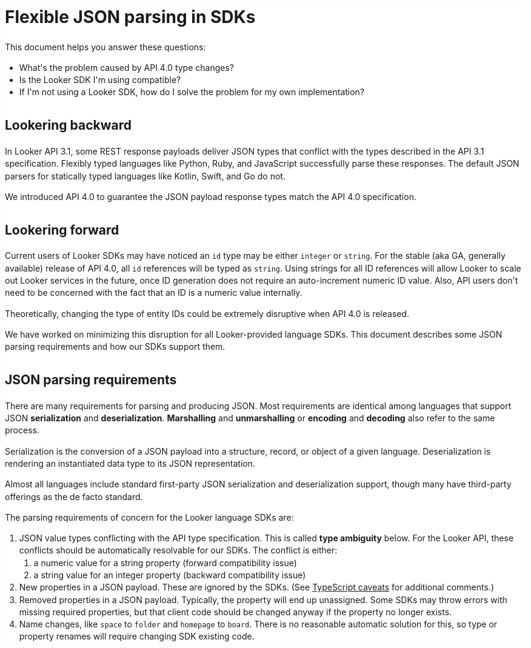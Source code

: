 # Flexible JSON parsing in SDKs

This document helps you answer these questions:
- What's the problem caused by API 4.0 type changes?
- Is the Looker SDK I'm using compatible?
- If I'm not using a Looker SDK, how do I solve the problem for my own implementation?

## Lookering backward

In Looker API 3.1, some REST response payloads deliver JSON types that conflict with the types described in the API 3.1 specification. Flexibly typed languages like Python, Ruby, and JavaScript successfully parse these responses. The default JSON parsers for statically typed languages like Kotlin, Swift, and Go do not.

We introduced API 4.0 to guarantee the JSON payload response types match the API 4.0 specification.

## Lookering forward

Current users of Looker SDKs may have noticed an `id` type may be either `integer` or `string`. For the stable (aka GA, generally available) release of API 4.0, all `id` references will be typed as `string`.
Using strings for all ID references will allow Looker to scale out Looker services in the future, once ID generation does not require an auto-increment numeric ID value.
Also, API users don't need to be concerned with the fact that an ID is a numeric value internally.

Theoretically, changing the type of entity IDs could be extremely disruptive when API 4.0 is released.

We have worked on minimizing this disruption for all Looker-provided language SDKs. This document describes some JSON parsing requirements and how our SDKs support them.

## JSON parsing requirements

There are many requirements for parsing and producing JSON. Most requirements are identical among languages that support JSON **serialization** and **deserialization**.  **Marshalling** and **unmarshalling** or **encoding** and **decoding** also refer to the same process. 

Serialization is the conversion of a JSON payload into a structure, record, or object of a given language. Deserialization is rendering an instantiated data type to its JSON representation.

Almost all languages include standard first-party JSON serialization and deserialization support, though many have third-party offerings as the de facto standard. 

The parsing requirements of concern for the Looker language SDKs are:

1. JSON value types conflicting with the API type specification. This is called **type ambiguity** below. For the Looker API, these conflicts should be automatically resolvable for our SDKs. The conflict is either:
   1. a numeric value for a string property (forward compatibility issue)
   2. a string value for an integer property (backward compatibility issue)
2. New properties in a JSON payload. These are ignored by the SDKs. (See [TypeScript caveats](#typescript-caveats) for additional comments.)
3. Removed properties in a JSON payload. Typically, the property will end up unassigned. Some SDKs may throw errors with missing required properties, but that client code should be changed anyway if the property no longer exists.
4. Name changes, like `space` to `folder` and `homepage` to `board`. There is no reasonable automatic solution for this, so type or property renames will require changing SDK existing code.
